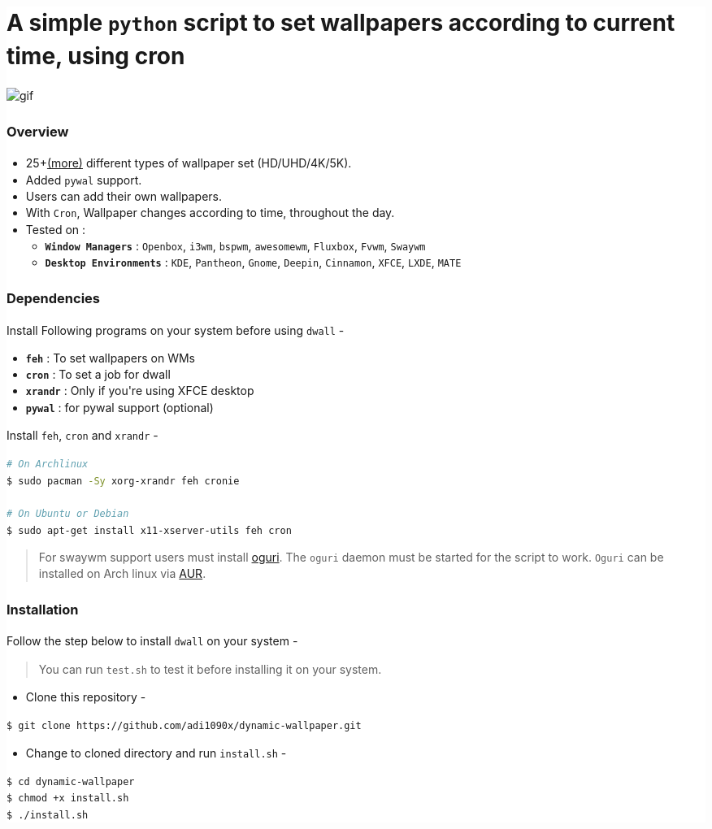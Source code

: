


# A simple ``python`` script to set wallpapers according to current time, using cron

![gif](https://raw.githubusercontent.com/adi1090x/files/master/dynamic-wallpaper/main.gif)

### Overview

+ 25+[(more)](https://github.com/adi1090x/files/tree/master/dynamic-wallpaper/wallpapers) different types of wallpaper set (HD/UHD/4K/5K).
+ Added `pywal` support.
+ Users can add their own wallpapers.
+ With `Cron`, Wallpaper changes according to time, throughout the day.
+ Tested on :
  - **`Window Managers`** : `Openbox`, `i3wm`, `bspwm`, `awesomewm`, `Fluxbox`, `Fvwm`, `Swaywm`
  - **`Desktop Environments`** : `KDE`, `Pantheon`, `Gnome`, `Deepin`, `Cinnamon`, `XFCE`, `LXDE`, `MATE`

### Dependencies

Install Following programs on your system before using `dwall` -

- **`feh`** : To set wallpapers on WMs
- **`cron`** : To set a job for dwall
- **`xrandr`** : Only if you're using XFCE desktop
- **`pywal`** : for pywal support (optional)

Install `feh`, `cron` and `xrandr` -
```bash
# On Archlinux
$ sudo pacman -Sy xorg-xrandr feh cronie

# On Ubuntu or Debian
$ sudo apt-get install x11-xserver-utils feh cron
```

> For swaywm support users must install [oguri](https://github.com/vilhalmer/oguri). The `oguri` daemon must be started for the script to work. `Oguri` can be installed on Arch linux via [AUR](https://aur.archlinux.org/packages/oguri-git/).

### Installation

Follow the step below to install `dwall` on your system -
> You can run `test.sh` to test it before installing it on your system.

+ Clone this repository -
```
$ git clone https://github.com/adi1090x/dynamic-wallpaper.git
```

+ Change to cloned directory and run `install.sh` -
```
$ cd dynamic-wallpaper
$ chmod +x install.sh
$ ./install.sh
```
